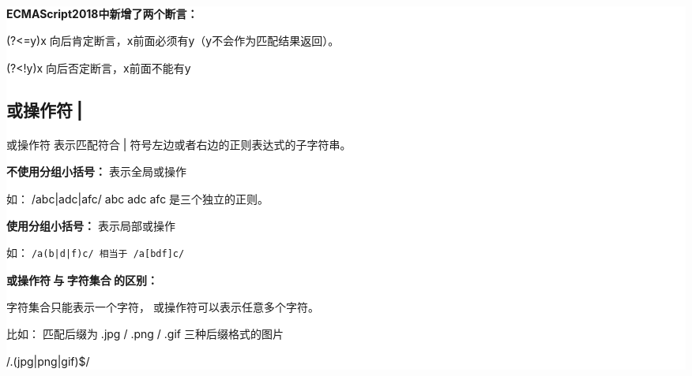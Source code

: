 **ECMAScript2018中新增了两个断言：**

(?<=y)x 向后肯定断言，x前面必须有y（y不会作为匹配结果返回）。

(?<!y)x 向后否定断言，x前面不能有y

## 或操作符 |

或操作符 表示匹配符合 | 符号左边或者右边的正则表达式的子字符串。

**不使用分组小括号：** 表示全局或操作

如： /abc|adc|afc/ abc adc afc 是三个独立的正则。

**使用分组小括号：** 表示局部或操作

如： `/a(b|d|f)c/ 相当于 /a[bdf]c/`

**或操作符 与 字符集合 的区别：**

字符集合只能表示一个字符， 或操作符可以表示任意多个字符。

比如： 匹配后缀为 .jpg / .png / .gif 三种后缀格式的图片

/.(jpg|png|gif)$/